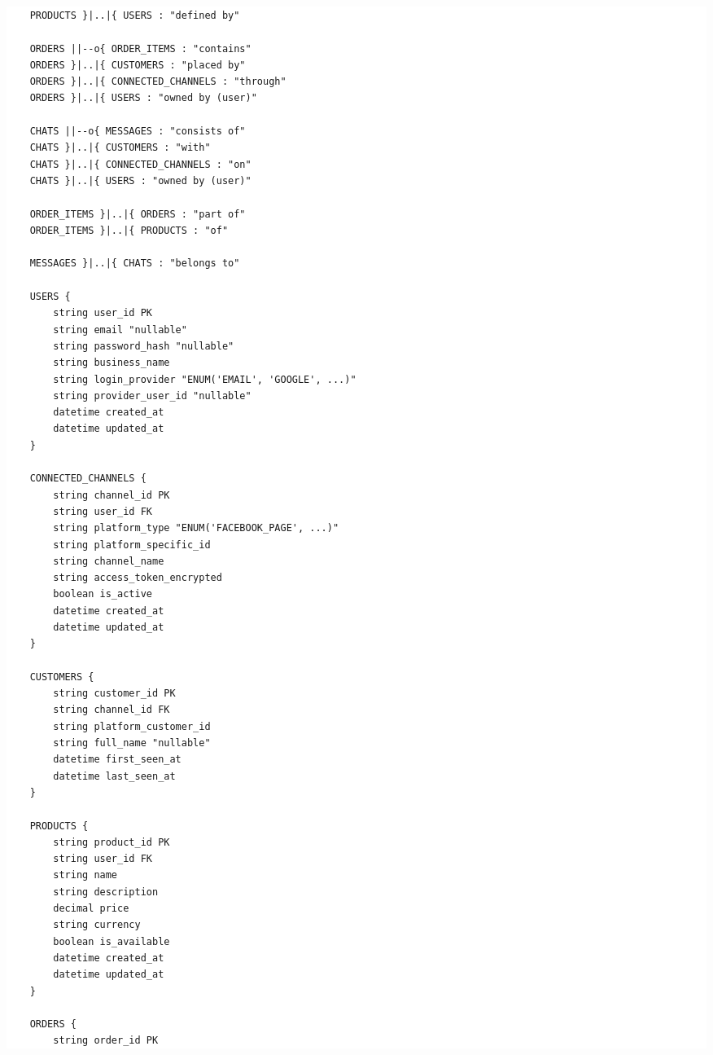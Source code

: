 ```mermaid
    PRODUCTS }|..|{ USERS : "defined by"

    ORDERS ||--o{ ORDER_ITEMS : "contains"
    ORDERS }|..|{ CUSTOMERS : "placed by"
    ORDERS }|..|{ CONNECTED_CHANNELS : "through"
    ORDERS }|..|{ USERS : "owned by (user)"

    CHATS ||--o{ MESSAGES : "consists of"
    CHATS }|..|{ CUSTOMERS : "with"
    CHATS }|..|{ CONNECTED_CHANNELS : "on"
    CHATS }|..|{ USERS : "owned by (user)"

    ORDER_ITEMS }|..|{ ORDERS : "part of"
    ORDER_ITEMS }|..|{ PRODUCTS : "of"

    MESSAGES }|..|{ CHATS : "belongs to"

    USERS {
        string user_id PK
        string email "nullable"
        string password_hash "nullable"
        string business_name
        string login_provider "ENUM('EMAIL', 'GOOGLE', ...)"
        string provider_user_id "nullable"
        datetime created_at
        datetime updated_at
    }

    CONNECTED_CHANNELS {
        string channel_id PK
        string user_id FK
        string platform_type "ENUM('FACEBOOK_PAGE', ...)"
        string platform_specific_id
        string channel_name
        string access_token_encrypted
        boolean is_active
        datetime created_at
        datetime updated_at
    }

    CUSTOMERS {
        string customer_id PK
        string channel_id FK
        string platform_customer_id
        string full_name "nullable"
        datetime first_seen_at
        datetime last_seen_at
    }

    PRODUCTS {
        string product_id PK
        string user_id FK
        string name
        string description
        decimal price
        string currency
        boolean is_available
        datetime created_at
        datetime updated_at
    }

    ORDERS {
        string order_id PK
```